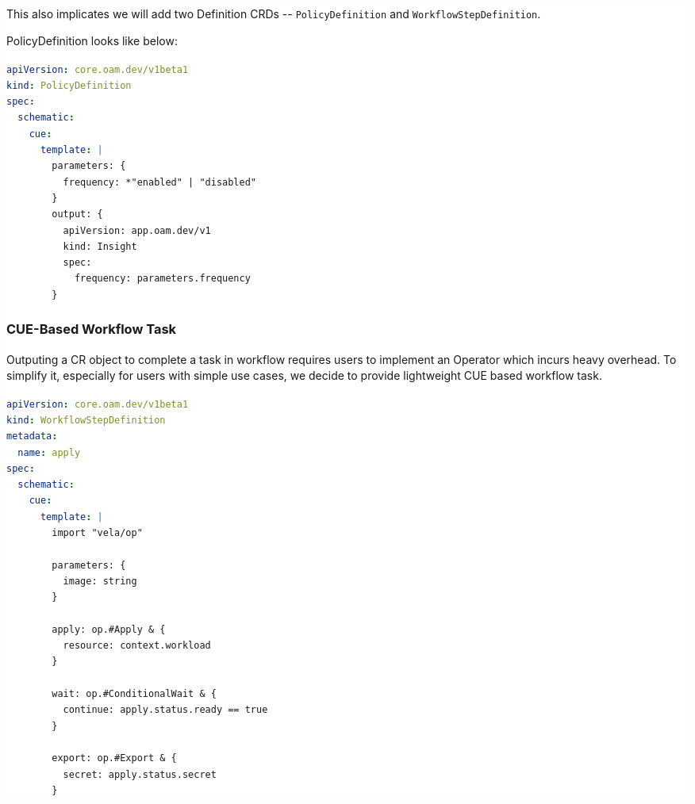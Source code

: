 This also implicates we will add two Definition CRDs -- `PolicyDefinition` and `WorkflowStepDefinition`.

PolicyDefinition looks like below:

```yaml
apiVersion: core.oam.dev/v1beta1
kind: PolicyDefinition
spec:
  schematic:
    cue:
      template: |
        parameters: {
          frequency: *"enabled" | "disabled"
        }
        output: {
          apiVersion: app.oam.dev/v1
          kind: Insight
          spec:
            frequency: parameters.frequency
        }
```

### CUE-Based Workflow Task

Outputing a CR object to complete a task in workflow requires users to implement an Operator which incurs heavy overhead.
To simplify it, especially for users with simple use cases, we decide to provide lightweight CUE based workflow task.

```yaml
apiVersion: core.oam.dev/v1beta1
kind: WorkflowStepDefinition
metadata:
  name: apply
spec:
  schematic:
    cue:
      template: |
        import "vela/op"

        parameters: {
          image: string
        }

        apply: op.#Apply & {
          resource: context.workload
        }

        wait: op.#ConditionalWait & {
          continue: apply.status.ready == true
        }

        export: op.#Export & {
          secret: apply.status.secret
        }
```
